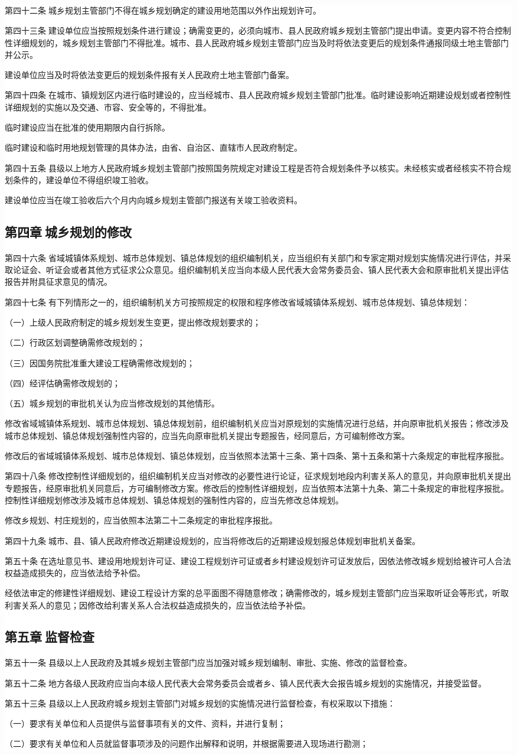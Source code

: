 第四十二条 城乡规划主管部门不得在城乡规划确定的建设用地范围以外作出规划许可。

第四十三条 建设单位应当按照规划条件进行建设；确需变更的，必须向城市、县人民政府城乡规划主管部门提出申请。变更内容不符合控制性详细规划的，城乡规划主管部门不得批准。城市、县人民政府城乡规划主管部门应当及时将依法变更后的规划条件通报同级土地主管部门并公示。

建设单位应当及时将依法变更后的规划条件报有关人民政府土地主管部门备案。

第四十四条 在城市、镇规划区内进行临时建设的，应当经城市、县人民政府城乡规划主管部门批准。临时建设影响近期建设规划或者控制性详细规划的实施以及交通、市容、安全等的，不得批准。

临时建设应当在批准的使用期限内自行拆除。

临时建设和临时用地规划管理的具体办法，由省、自治区、直辖市人民政府制定。

第四十五条 县级以上地方人民政府城乡规划主管部门按照国务院规定对建设工程是否符合规划条件予以核实。未经核实或者经核实不符合规划条件的，建设单位不得组织竣工验收。

建设单位应当在竣工验收后六个月内向城乡规划主管部门报送有关竣工验收资料。

## 第四章 城乡规划的修改

第四十六条 省域城镇体系规划、城市总体规划、镇总体规划的组织编制机关，应当组织有关部门和专家定期对规划实施情况进行评估，并采取论证会、听证会或者其他方式征求公众意见。组织编制机关应当向本级人民代表大会常务委员会、镇人民代表大会和原审批机关提出评估报告并附具征求意见的情况。

第四十七条 有下列情形之一的，组织编制机关方可按照规定的权限和程序修改省域城镇体系规划、城市总体规划、镇总体规划：

（一）上级人民政府制定的城乡规划发生变更，提出修改规划要求的；

（二）行政区划调整确需修改规划的；

（三）因国务院批准重大建设工程确需修改规划的；

（四）经评估确需修改规划的；

（五）城乡规划的审批机关认为应当修改规划的其他情形。

修改省域城镇体系规划、城市总体规划、镇总体规划前，组织编制机关应当对原规划的实施情况进行总结，并向原审批机关报告；修改涉及城市总体规划、镇总体规划强制性内容的，应当先向原审批机关提出专题报告，经同意后，方可编制修改方案。

修改后的省域城镇体系规划、城市总体规划、镇总体规划，应当依照本法第十三条、第十四条、第十五条和第十六条规定的审批程序报批。

第四十八条 修改控制性详细规划的，组织编制机关应当对修改的必要性进行论证，征求规划地段内利害关系人的意见，并向原审批机关提出专题报告，经原审批机关同意后，方可编制修改方案。修改后的控制性详细规划，应当依照本法第十九条、第二十条规定的审批程序报批。控制性详细规划修改涉及城市总体规划、镇总体规划的强制性内容的，应当先修改总体规划。

修改乡规划、村庄规划的，应当依照本法第二十二条规定的审批程序报批。

第四十九条 城市、县、镇人民政府修改近期建设规划的，应当将修改后的近期建设规划报总体规划审批机关备案。

第五十条 在选址意见书、建设用地规划许可证、建设工程规划许可证或者乡村建设规划许可证发放后，因依法修改城乡规划给被许可人合法权益造成损失的，应当依法给予补偿。

经依法审定的修建性详细规划、建设工程设计方案的总平面图不得随意修改；确需修改的，城乡规划主管部门应当采取听证会等形式，听取利害关系人的意见；因修改给利害关系人合法权益造成损失的，应当依法给予补偿。

## 第五章 监督检查

第五十一条 县级以上人民政府及其城乡规划主管部门应当加强对城乡规划编制、审批、实施、修改的监督检查。

第五十二条 地方各级人民政府应当向本级人民代表大会常务委员会或者乡、镇人民代表大会报告城乡规划的实施情况，并接受监督。

第五十三条 县级以上人民政府城乡规划主管部门对城乡规划的实施情况进行监督检查，有权采取以下措施：

（一）要求有关单位和人员提供与监督事项有关的文件、资料，并进行复制；

（二）要求有关单位和人员就监督事项涉及的问题作出解释和说明，并根据需要进入现场进行勘测；
